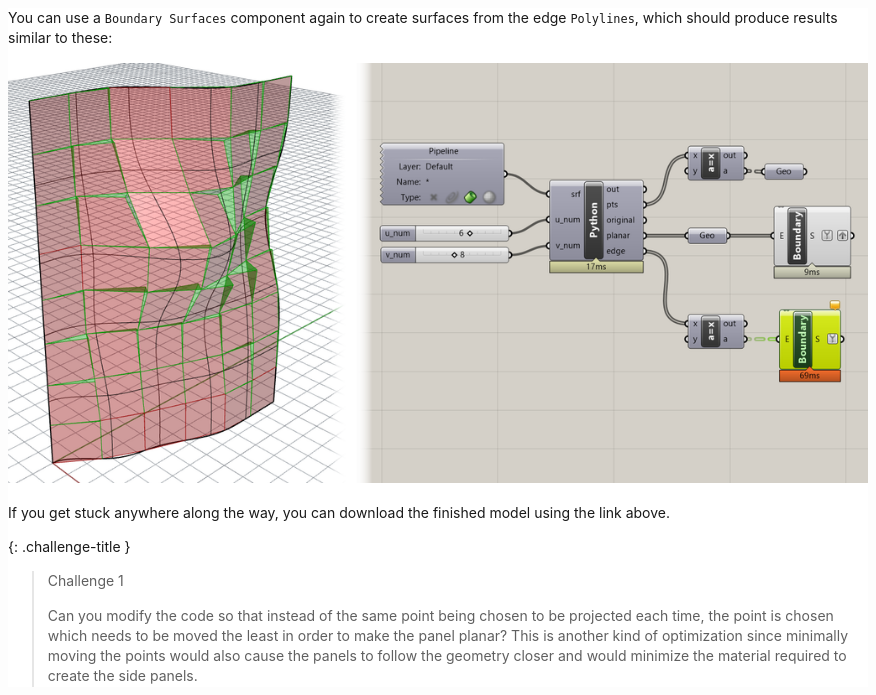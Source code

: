 You can use a `Boundary Surfaces` component again to create surfaces from the edge `Polylines`, which should produce results similar to these:

![](images/1_09.png)

If you get stuck anywhere along the way, you can download the finished model using the link above.

{: .challenge-title }

> Challenge 1
>
> Can you modify the code so that instead of the same point being chosen to be projected each time, the point is chosen which needs to be moved the least in order to make the panel planar? This is another kind of optimization since minimally moving the points would also cause the panels to follow the geometry closer and would minimize the material required to create the side panels.
>